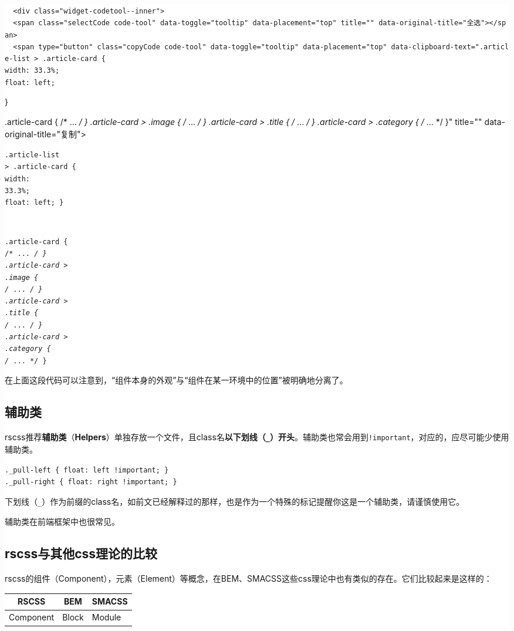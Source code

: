       <div class="widget-codetool--inner">
      <span class="selectCode code-tool" data-toggle="tooltip" data-placement="top" title="" data-original-title="全选"></span>
      <span type="button" class="copyCode code-tool" data-toggle="tooltip" data-placement="top" data-clipboard-text=".article-list > .article-card {
    width: 33.3%;
    float: left;
}

.article-card { /* ... */ }
.article-card > .image { /* ... */ }
.article-card > .title { /* ... */ }
.article-card > .category { /* ... */ }" title="" data-original-title="复制"></span>
      <span type="button" class="saveToNote code-tool" data-toggle="tooltip" data-placement="top" title="" data-original-title="放进笔记"></span>
      </div>
      </div><pre class="css hljs"><code class="css"><span class="hljs-selector-class">.article-list</span> &gt; <span class="hljs-selector-class">.article-card</span> {
    <span class="hljs-attribute">width</span>: <span class="hljs-number">33.3%</span>;
    <span class="hljs-attribute">float</span>: left;
}

<span class="hljs-selector-class">.article-card</span> { <span class="hljs-comment">/* ... */</span> }
<span class="hljs-selector-class">.article-card</span> &gt; <span class="hljs-selector-class">.image</span> { <span class="hljs-comment">/* ... */</span> }
<span class="hljs-selector-class">.article-card</span> &gt; <span class="hljs-selector-class">.title</span> { <span class="hljs-comment">/* ... */</span> }
<span class="hljs-selector-class">.article-card</span> &gt; <span class="hljs-selector-class">.category</span> { <span class="hljs-comment">/* ... */</span> }</code></pre>
<p>在上面这段代码可以注意到，“组件本身的外观”与“组件在某一环境中的位置”被明确地分离了。</p>
<h2 id="articleHeader12">辅助类</h2>
<p>rscss推荐<strong>辅助类</strong>（<strong>Helpers</strong>）单独存放一个文件，且class名<strong>以下划线（<code>_</code>）开头</strong>。辅助类也常会用到<code>!important</code>，对应的，应尽可能少使用辅助类。</p>
<div class="widget-codetool" style="display:none;">
      <div class="widget-codetool--inner">
      <span class="selectCode code-tool" data-toggle="tooltip" data-placement="top" title="" data-original-title="全选"></span>
      <span type="button" class="copyCode code-tool" data-toggle="tooltip" data-placement="top" data-clipboard-text="._pull-left { float: left !important; }
._pull-right { float: right !important; }" title="" data-original-title="复制"></span>
      <span type="button" class="saveToNote code-tool" data-toggle="tooltip" data-placement="top" title="" data-original-title="放进笔记"></span>
      </div>
      </div><pre class="css hljs"><code class="css"><span class="hljs-selector-class">._pull-left</span> { <span class="hljs-attribute">float</span>: left <span class="hljs-meta">!important</span>; }
<span class="hljs-selector-class">._pull-right</span> { <span class="hljs-attribute">float</span>: right <span class="hljs-meta">!important</span>; }</code></pre>
<p>下划线（<code>_</code>）作为前缀的class名，如前文已经解释过的那样，也是作为一个特殊的标记提醒你这是一个辅助类，请谨慎使用它。</p>
<p>辅助类在前端框架中也很常见。</p>
<h2 id="articleHeader13">rscss与其他css理论的比较</h2>
<p>rscss的组件（Component），元素（Element）等概念，在BEM、SMACSS这些css理论中也有类似的存在。它们比较起来是这样的：</p>
<table>
<thead><tr>
<th>RSCSS</th>
<th>BEM</th>
<th>SMACSS</th>
</tr></thead>
<tbody>
<tr>
<td>Component</td>
<td>Block</td>
<td>Module</td>
</tr>